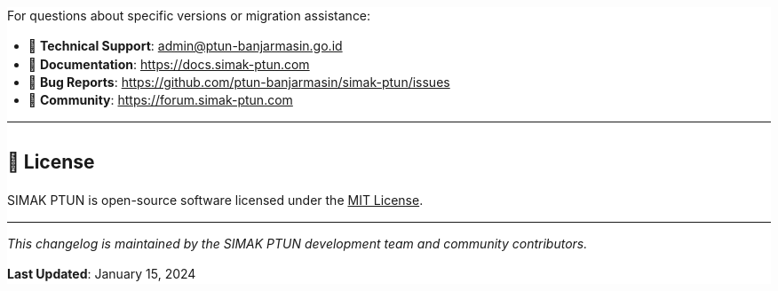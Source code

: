 For questions about specific versions or migration assistance:

- 📧 **Technical Support**: admin@ptun-banjarmasin.go.id
- 📖 **Documentation**: https://docs.simak-ptun.com
- 🐛 **Bug Reports**: https://github.com/ptun-banjarmasin/simak-ptun/issues
- 💬 **Community**: https://forum.simak-ptun.com

---

## 📄 License

SIMAK PTUN is open-source software licensed under the [MIT License](LICENSE).

---

*This changelog is maintained by the SIMAK PTUN development team and community contributors.*

**Last Updated**: January 15, 2024
